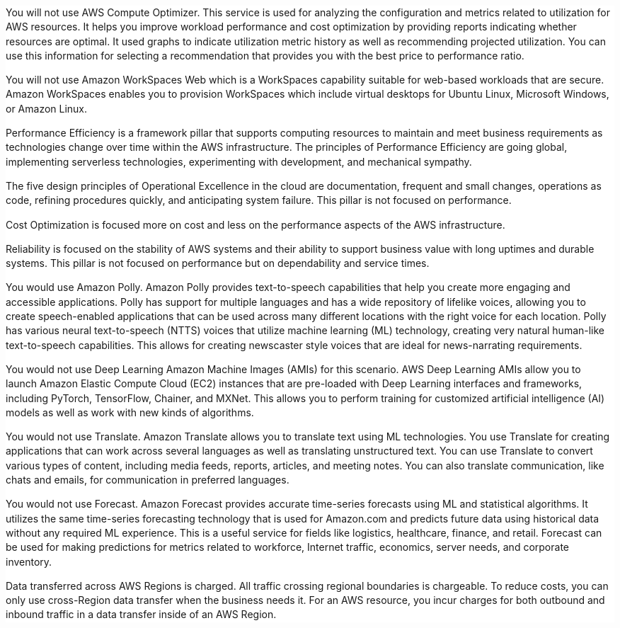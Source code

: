 You will not use AWS Compute Optimizer. This service is used for analyzing the configuration and metrics related to utilization for AWS resources. It helps you improve workload performance and cost optimization by providing reports indicating whether resources are optimal. It used graphs to indicate utilization metric history as well as recommending projected utilization. You can use this information for selecting a recommendation that provides you with the best price to performance ratio.

You will not use Amazon WorkSpaces Web which is a WorkSpaces capability suitable for web-based workloads that are secure. Amazon WorkSpaces enables you to provision WorkSpaces which include virtual desktops for Ubuntu Linux, Microsoft Windows, or Amazon Linux.

Performance Efficiency is a framework pillar that supports computing resources to maintain and meet business requirements as technologies change over time within the AWS infrastructure. The principles of Performance Efficiency are going global, implementing serverless technologies, experimenting with development, and mechanical sympathy.

The five design principles of Operational Excellence in the cloud are documentation, frequent and small changes, operations as code, refining procedures quickly, and anticipating system failure. This pillar is not focused on performance.

Cost Optimization is focused more on cost and less on the performance aspects of the AWS infrastructure.

Reliability is focused on the stability of AWS systems and their ability to support business value with long uptimes and durable systems. This pillar is not focused on performance but on dependability and service times.

You would use Amazon Polly. Amazon Polly provides text-to-speech capabilities that help you create more engaging and accessible applications. Polly has support for multiple languages and has a wide repository of lifelike voices, allowing you to create speech-enabled applications that can be used across many different locations with the right voice for each location. Polly has various neural text-to-speech (NTTS) voices that utilize machine learning (ML) technology, creating very natural human-like text-to-speech capabilities. This allows for creating newscaster style voices that are ideal for news-narrating requirements.

You would not use Deep Learning Amazon Machine Images (AMIs) for this scenario. AWS Deep Learning AMIs allow you to launch Amazon Elastic Compute Cloud (EC2) instances that are pre-loaded with Deep Learning interfaces and frameworks, including PyTorch, TensorFlow, Chainer, and MXNet. This allows you to perform training for customized artificial intelligence (AI) models as well as work with new kinds of algorithms.

You would not use Translate. Amazon Translate allows you to translate text using ML technologies. You use Translate for creating applications that can work across several languages as well as translating unstructured text. You can use Translate to convert various types of content, including media feeds, reports, articles, and meeting notes. You can also translate communication, like chats and emails, for communication in preferred languages.

You would not use Forecast. Amazon Forecast provides accurate time-series forecasts using ML and statistical algorithms. It utilizes the same time-series forecasting technology that is used for Amazon.com and predicts future data using historical data without any required ML experience. This is a useful service for fields like logistics, healthcare, finance, and retail. Forecast can be used for making predictions for metrics related to workforce, Internet traffic, economics, server needs, and corporate inventory.

Data transferred across AWS Regions is charged. All traffic crossing regional boundaries is chargeable. To reduce costs, you can only use cross-Region data transfer when the business needs it. For an AWS resource, you incur charges for both outbound and inbound traffic in a data transfer inside of an AWS Region.
